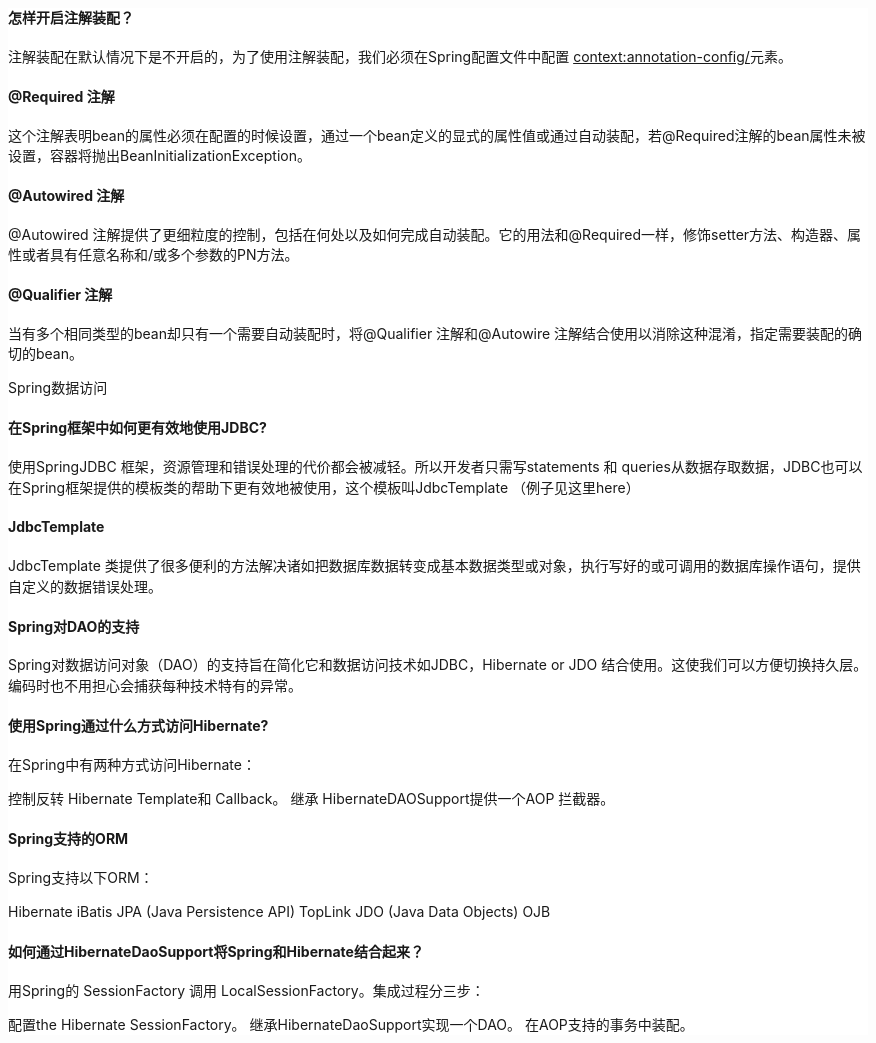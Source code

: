 #### 怎样开启注解装配？

注解装配在默认情况下是不开启的，为了使用注解装配，我们必须在Spring配置文件中配置 <context:annotation-config/>元素。

#### @Required  注解

这个注解表明bean的属性必须在配置的时候设置，通过一个bean定义的显式的属性值或通过自动装配，若@Required注解的bean属性未被设置，容器将抛出BeanInitializationException。

#### @Autowired 注解

@Autowired 注解提供了更细粒度的控制，包括在何处以及如何完成自动装配。它的用法和@Required一样，修饰setter方法、构造器、属性或者具有任意名称和/或多个参数的PN方法。

#### @Qualifier 注解

当有多个相同类型的bean却只有一个需要自动装配时，将@Qualifier 注解和@Autowire 注解结合使用以消除这种混淆，指定需要装配的确切的bean。

Spring数据访问

#### 在Spring框架中如何更有效地使用JDBC? 

使用SpringJDBC 框架，资源管理和错误处理的代价都会被减轻。所以开发者只需写statements 和 queries从数据存取数据，JDBC也可以在Spring框架提供的模板类的帮助下更有效地被使用，这个模板叫JdbcTemplate （例子见这里here）

#### JdbcTemplate

JdbcTemplate 类提供了很多便利的方法解决诸如把数据库数据转变成基本数据类型或对象，执行写好的或可调用的数据库操作语句，提供自定义的数据错误处理。

#### Spring对DAO的支持

Spring对数据访问对象（DAO）的支持旨在简化它和数据访问技术如JDBC，Hibernate or JDO 结合使用。这使我们可以方便切换持久层。编码时也不用担心会捕获每种技术特有的异常。

#### 使用Spring通过什么方式访问Hibernate? 

在Spring中有两种方式访问Hibernate：

控制反转  Hibernate Template和 Callback。
继承 HibernateDAOSupport提供一个AOP 拦截器。

#### Spring支持的ORM

Spring支持以下ORM：

Hibernate
iBatis
JPA (Java Persistence API)
TopLink
JDO (Java Data Objects)
OJB

#### 如何通过HibernateDaoSupport将Spring和Hibernate结合起来？

用Spring的 SessionFactory 调用 LocalSessionFactory。集成过程分三步：

配置the Hibernate SessionFactory。
继承HibernateDaoSupport实现一个DAO。
在AOP支持的事务中装配。
